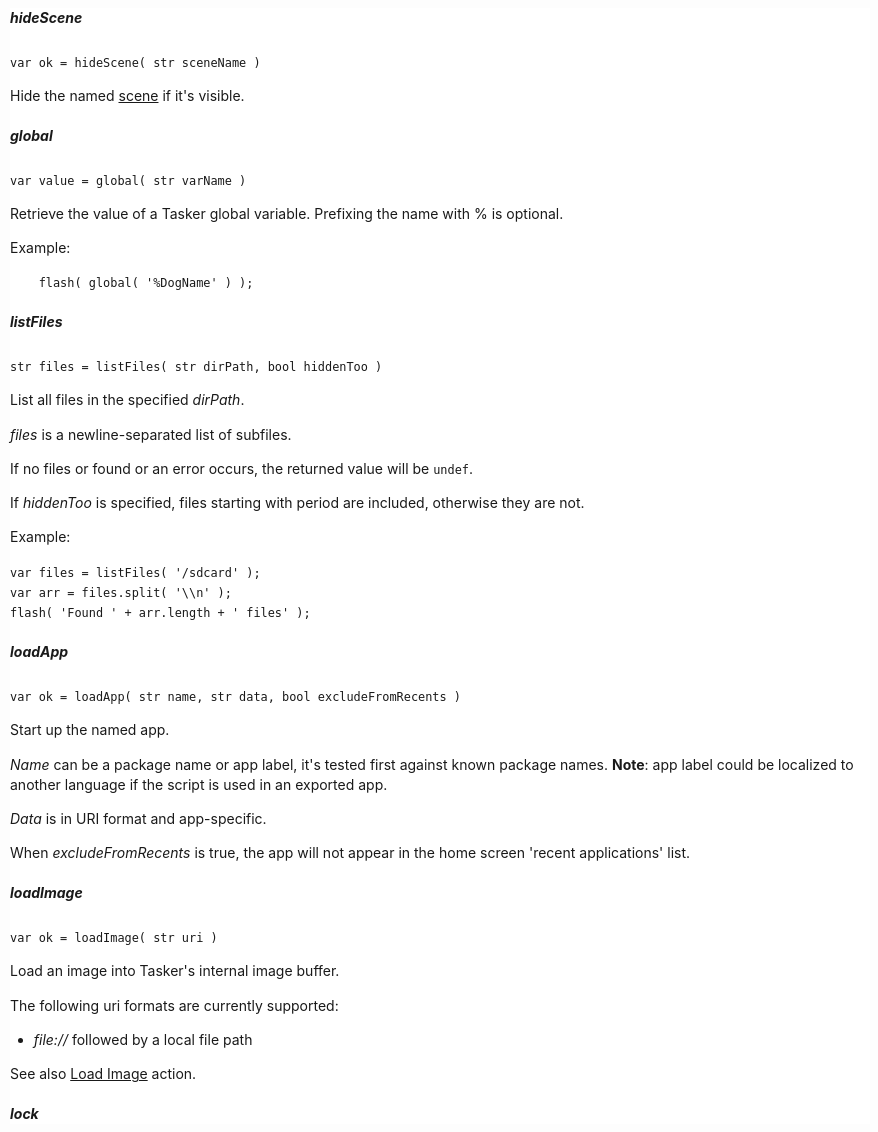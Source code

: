 ##### hideScene

`var ok = hideScene( str sceneName )`

Hide the named [scene](#scenes.html) if it's visible.

##### global

`var value = global( str varName )`

Retrieve the value of a Tasker global variable. Prefixing the name with % is optional.

Example:

    
    	flash( global( '%DogName' ) );
##### listFiles

`str files = listFiles( str dirPath, bool hiddenToo )`

List all files in the specified _dirPath_.

_files_ is a newline-separated list of subfiles.

If no files or found or an error occurs, the returned value will be `undef`.

If _hiddenToo_ is specified, files starting with period are included, otherwise they are not.

Example:

	var files = listFiles( '/sdcard' );
	var arr = files.split( '\\n' );
	flash( 'Found ' + arr.length + ' files' );

##### loadApp

`var ok = loadApp( str name, str data, bool excludeFromRecents )`

Start up the named app.

_Name_ can be a package name or app label, it's tested first against known package names. **Note**: app label could be localized to another language if the script is used in an exported app.

_Data_ is in URI format and app-specific.

When _excludeFromRecents_ is true, the app will not appear in the home screen 'recent applications' list.

##### loadImage

`var ok = loadImage( str uri )`

Load an image into Tasker's internal image buffer.

The following uri formats are currently supported:

*   _file://_ followed by a local file path

See also [Load Image](#help/ah_load_image.html) action.

##### lock

